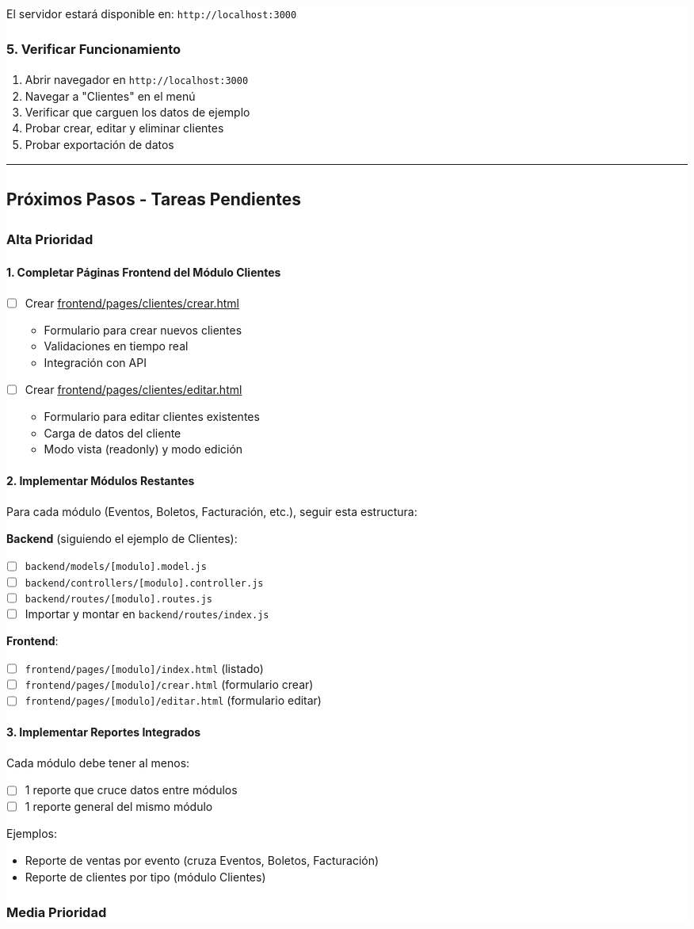 El servidor estará disponible en: `http://localhost:3000`

### 5. Verificar Funcionamiento

1. Abrir navegador en `http://localhost:3000`
2. Navegar a "Clientes" en el menú
3. Verificar que carguen los datos de ejemplo
4. Probar crear, editar y eliminar clientes
5. Probar exportación de datos

---

## Próximos Pasos - Tareas Pendientes

### Alta Prioridad

#### 1. Completar Páginas Frontend del Módulo Clientes
- [ ] Crear [frontend/pages/clientes/crear.html](frontend/pages/clientes/crear.html)
  - Formulario para crear nuevos clientes
  - Validaciones en tiempo real
  - Integración con API

- [ ] Crear [frontend/pages/clientes/editar.html](frontend/pages/clientes/editar.html)
  - Formulario para editar clientes existentes
  - Carga de datos del cliente
  - Modo vista (readonly) y modo edición

#### 2. Implementar Módulos Restantes

Para cada módulo (Eventos, Boletos, Facturación, etc.), seguir esta estructura:

**Backend** (siguiendo el ejemplo de Clientes):
- [ ] `backend/models/[modulo].model.js`
- [ ] `backend/controllers/[modulo].controller.js`
- [ ] `backend/routes/[modulo].routes.js`
- [ ] Importar y montar en `backend/routes/index.js`

**Frontend**:
- [ ] `frontend/pages/[modulo]/index.html` (listado)
- [ ] `frontend/pages/[modulo]/crear.html` (formulario crear)
- [ ] `frontend/pages/[modulo]/editar.html` (formulario editar)

#### 3. Implementar Reportes Integrados

Cada módulo debe tener al menos:
- [ ] 1 reporte que cruce datos entre módulos
- [ ] 1 reporte general del mismo módulo

Ejemplos:
- Reporte de ventas por evento (cruza Eventos, Boletos, Facturación)
- Reporte de clientes por tipo (módulo Clientes)

### Media Prioridad
